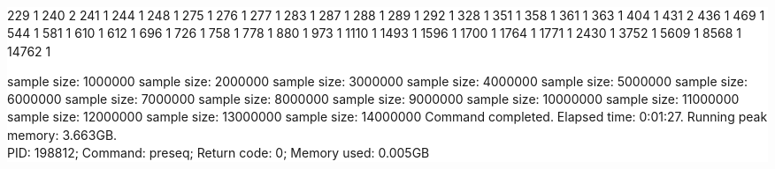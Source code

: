 229	1
240	2
241	1
244	1
248	1
275	1
276	1
277	1
283	1
287	1
288	1
289	1
292	1
328	1
351	1
358	1
361	1
363	1
404	1
431	2
436	1
469	1
544	1
581	1
610	1
612	1
696	1
726	1
758	1
778	1
880	1
973	1
1110	1
1493	1
1596	1
1700	1
1764	1
1771	1
2430	1
3752	1
5609	1
8568	1
14762	1

sample size: 1000000
sample size: 2000000
sample size: 3000000
sample size: 4000000
sample size: 5000000
sample size: 6000000
sample size: 7000000
sample size: 8000000
sample size: 9000000
sample size: 10000000
sample size: 11000000
sample size: 12000000
sample size: 13000000
sample size: 14000000
</pre>
Command completed. Elapsed time: 0:01:27. Running peak memory: 3.663GB.  
  PID: 198812;	Command: preseq;	Return code: 0;	Memory used: 0.005GB
